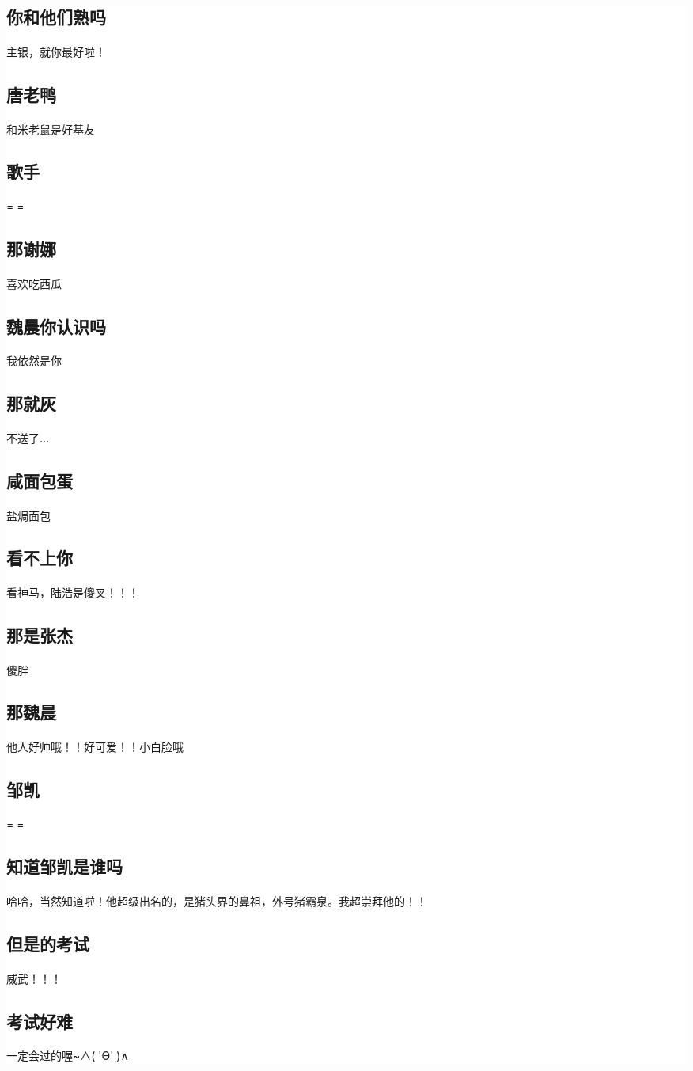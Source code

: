 ## 你和他们熟吗
主银，就你最好啦！

## 唐老鸭
和米老鼠是好基友

## 歌手
= =

## 那谢娜
喜欢吃西瓜

## 魏晨你认识吗
我依然是你

## 那就灰
不送了…

## 咸面包蛋
盐焗面包

## 看不上你
看神马，陆浩是傻叉！！！

## 那是张杰
傻胖

## 那魏晨
他人好帅哦！！好可爱！！小白脸哦

## 邹凯
= =

## 知道邹凯是谁吗
哈哈，当然知道啦！他超级出名的，是猪头界的鼻祖，外号猪霸泉。我超崇拜他的！！

## 但是的考试
威武！！！

## 考试好难
一定会过的喔~∧( 'Θ' )∧
